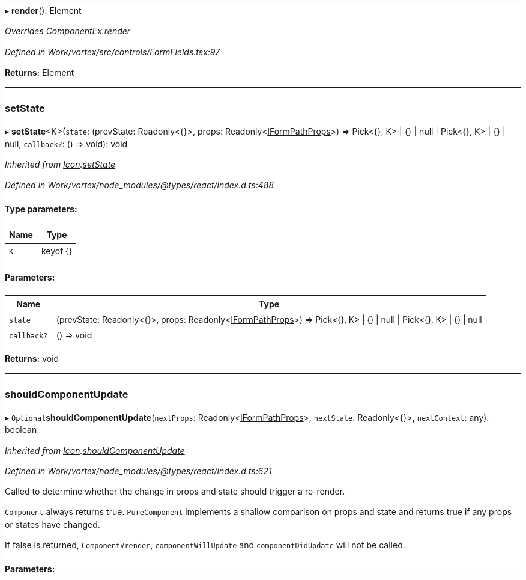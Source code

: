 ▸ **render**(): Element

*Overrides [ComponentEx](componentex.md).[render](componentex.md#render)*

*Defined in Work/vortex/src/controls/FormFields.tsx:97*

**Returns:** Element

___

### setState

▸ **setState**\<K>(`state`: (prevState: Readonly\<{}>, props: Readonly\<[IFormPathProps](../interfaces/iformpathprops.md)>) => Pick\<{}, K> \| {} \| null \| Pick\<{}, K> \| {} \| null, `callback?`: () => void): void

*Inherited from [Icon](icon.md).[setState](icon.md#setstate)*

*Defined in Work/vortex/node_modules/@types/react/index.d.ts:488*

#### Type parameters:

Name | Type |
------ | ------ |
`K` | keyof {} |

#### Parameters:

Name | Type |
------ | ------ |
`state` | (prevState: Readonly\<{}>, props: Readonly\<[IFormPathProps](../interfaces/iformpathprops.md)>) => Pick\<{}, K> \| {} \| null \| Pick\<{}, K> \| {} \| null |
`callback?` | () => void |

**Returns:** void

___

### shouldComponentUpdate

▸ `Optional`**shouldComponentUpdate**(`nextProps`: Readonly\<[IFormPathProps](../interfaces/iformpathprops.md)>, `nextState`: Readonly\<{}>, `nextContext`: any): boolean

*Inherited from [Icon](icon.md).[shouldComponentUpdate](icon.md#shouldcomponentupdate)*

*Defined in Work/vortex/node_modules/@types/react/index.d.ts:621*

Called to determine whether the change in props and state should trigger a re-render.

`Component` always returns true.
`PureComponent` implements a shallow comparison on props and state and returns true if any
props or states have changed.

If false is returned, `Component#render`, `componentWillUpdate`
and `componentDidUpdate` will not be called.

#### Parameters:
